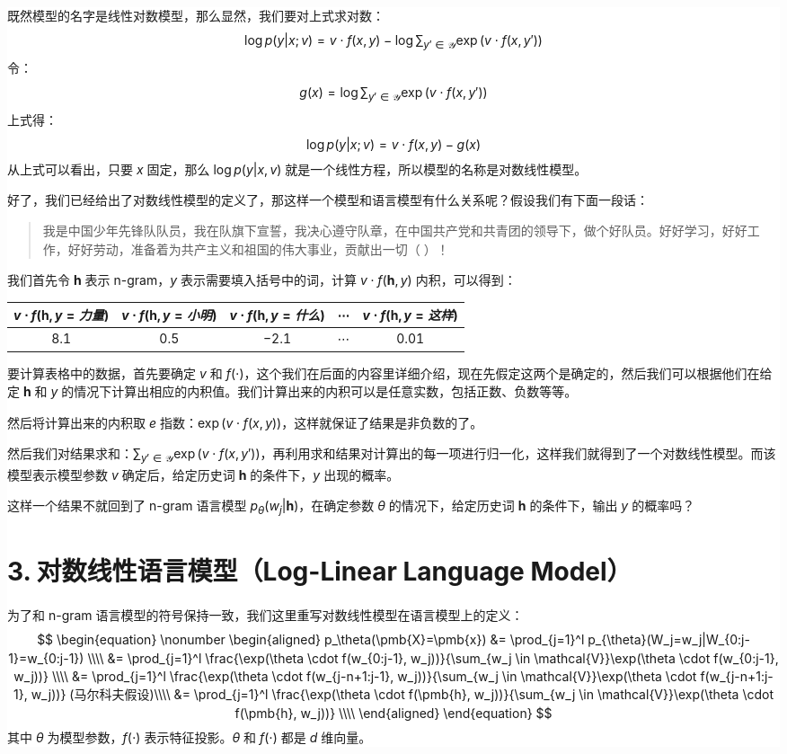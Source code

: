 既然模型的名字是线性对数模型，那么显然，我们要对上式求对数：
$$
\log p(y|x;v) = v \cdot f(x,y) -\log \sum_{y' \in \mathcal{Y}} \exp(v \cdot f(x, y'))
$$
令：
$$
g(x) = \log \sum_{y' \in \mathcal{Y}} \exp(v \cdot f(x, y'))
$$
上式得：
$$
\log p(y|x;v) = v\cdot f(x,y) -g(x)
$$
从上式可以看出，只要 $x$ 固定，那么 $\log p(y|x, v)$ 就是一个线性方程，所以模型的名称是对数线性模型。

好了，我们已经给出了对数线性模型的定义了，那这样一个模型和语言模型有什么关系呢？假设我们有下面一段话：

>   我是中国少年先锋队队员，我在队旗下宣誓，我决心遵守队章，在中国共产党和共青团的领导下，做个好队员。好好学习，好好工作，好好劳动，准备着为共产主义和祖国的伟大事业，贡献出一切（       ）！

我们首先令 $\pmb{h}$ 表示 n-gram，$y$ 表示需要填入括号中的词，计算 $v \cdot f(\pmb{h}, y)$ 内积，可以得到：

| $v \cdot f(\pmb{h}, y=力量)$ | $v \cdot f(\pmb{h}, y=小明)$ | $v \cdot f(\pmb{h}, y=什么)$ | $\cdots$ | $v \cdot f(\pmb{h}, y=这样)$ |
| :--------------------------: | :--------------------------: | :--------------------------: | :------: | :--------------------------: |
|            $8.1$             |            $0.5$             |            $-2.1$            | $\cdots$ |            $0.01$            |

要计算表格中的数据，首先要确定 $v$ 和 $f(\cdot)$，这个我们在后面的内容里详细介绍，现在先假定这两个是确定的，然后我们可以根据他们在给定 $\pmb{h}$ 和 $y$ 的情况下计算出相应的内积值。我们计算出来的内积可以是任意实数，包括正数、负数等等。

然后将计算出来的内积取 $e$ 指数：$\exp(v \cdot f(x,y))$，这样就保证了结果是非负数的了。

然后我们对结果求和：$\sum_{y' \in \mathcal{Y}} \exp(v \cdot f(x, y'))$，再利用求和结果对计算出的每一项进行归一化，这样我们就得到了一个对数线性模型。而该模型表示模型参数 $v$ 确定后，给定历史词 $\pmb{h}$ 的条件下，$y$ 出现的概率。

这样一个结果不就回到了 n-gram 语言模型 $p_{\theta}(w_j|\pmb{h})$，在确定参数 $\theta$ 的情况下，给定历史词 $\pmb{h}$ 的条件下，输出 $y$ 的概率吗？

# 3. 对数线性语言模型（Log-Linear Language Model）

为了和 n-gram 语言模型的符号保持一致，我们这里重写对数线性模型在语言模型上的定义：
$$
\begin{equation} \nonumber
\begin{aligned}
p_\theta(\pmb{X}=\pmb{x}) &= \prod_{j=1}^l p_{\theta}(W_j=w_j|W_{0:j-1}=w_{0:j-1}) \\\\
                          &= \prod_{j=1}^l \frac{\exp(\theta \cdot f(w_{0:j-1}, w_j))}{\sum_{w_j \in \mathcal{V}}\exp(\theta \cdot f(w_{0:j-1}, w_j))} \\\\
                          &= \prod_{j=1}^l \frac{\exp(\theta \cdot f(w_{j-n+1:j-1}, w_j))}{\sum_{w_j \in \mathcal{V}}\exp(\theta \cdot f(w_{j-n+1:j-1}, w_j))} (马尔科夫假设)\\\\
                          &= \prod_{j=1}^l \frac{\exp(\theta \cdot f(\pmb{h}, w_j))}{\sum_{w_j \in \mathcal{V}}\exp(\theta \cdot f(\pmb{h}, w_j))} \\\\
\end{aligned}
\end{equation}
$$
其中 $\theta$ 为模型参数，$f(\cdot)$ 表示特征投影。$\theta$ 和 $f(\cdot)$ 都是 $d$ 维向量。
